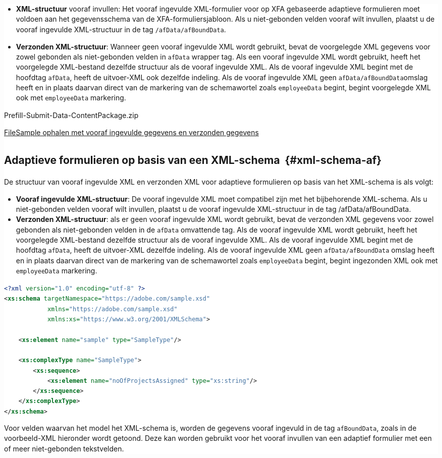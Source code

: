 * **XML-structuur** vooraf invullen: Het vooraf ingevulde XML-formulier voor op XFA gebaseerde adaptieve formulieren moet voldoen aan het gegevensschema van de XFA-formuliersjabloon. Als u niet-gebonden velden vooraf wilt invullen, plaatst u de vooraf ingevulde XML-structuur in de tag `/afData/afBoundData`.

* **Verzonden XML-structuur**: Wanneer geen vooraf ingevulde XML wordt gebruikt, bevat de voorgelegde XML gegevens voor zowel gebonden als niet-gebonden velden in  `afData` wrapper tag. Als een vooraf ingevulde XML wordt gebruikt, heeft het voorgelegde XML-bestand dezelfde structuur als de vooraf ingevulde XML. Als de vooraf ingevulde XML begint met de hoofdtag `afData`, heeft de uitvoer-XML ook dezelfde indeling. Als de vooraf ingevulde XML geen `afData/afBoundData`omslag heeft en in plaats daarvan direct van de markering van de schemawortel zoals `employeeData` begint, begint voorgelegde XML ook met `employeeData` markering.

Prefill-Submit-Data-ContentPackage.zip

[FileSample ophalen met vooraf ingevulde gegevens en verzonden gegevens ](assets/prefill-submit-data-contentpackage.zip)


## Adaptieve formulieren op basis van een XML-schema  {#xml-schema-af}

De structuur van vooraf ingevulde XML en verzonden XML voor adaptieve formulieren op basis van het XML-schema is als volgt:

* **Vooraf ingevulde XML-structuur**: De vooraf ingevulde XML moet compatibel zijn met het bijbehorende XML-schema. Als u niet-gebonden velden vooraf wilt invullen, plaatst u de vooraf ingevulde XML-structuur in de tag /afData/afBoundData.
* **Verzonden XML-structuur**: als er geen vooraf ingevulde XML wordt gebruikt, bevat de verzonden XML gegevens voor zowel gebonden als niet-gebonden velden in de  `afData` omvattende tag. Als de vooraf ingevulde XML wordt gebruikt, heeft het voorgelegde XML-bestand dezelfde structuur als de vooraf ingevulde XML. Als de vooraf ingevulde XML begint met de hoofdtag `afData`, heeft de uitvoer-XML dezelfde indeling. Als de vooraf ingevulde XML geen `afData/afBoundData` omslag heeft en in plaats daarvan direct van de markering van de schemawortel zoals `employeeData` begint, begint ingezonden XML ook met `employeeData` markering.

```xml
<?xml version="1.0" encoding="utf-8" ?> 
<xs:schema targetNamespace="https://adobe.com/sample.xsd"
            xmlns="https://adobe.com/sample.xsd"
            xmlns:xs="https://www.w3.org/2001/XMLSchema">
 
    <xs:element name="sample" type="SampleType"/>
         
    <xs:complexType name="SampleType">
        <xs:sequence>
            <xs:element name="noOfProjectsAssigned" type="xs:string"/>
        </xs:sequence>
    </xs:complexType>
</xs:schema>
```

Voor velden waarvan het model het XML-schema is, worden de gegevens vooraf ingevuld in de tag `afBoundData`, zoals in de voorbeeld-XML hieronder wordt getoond. Deze kan worden gebruikt voor het vooraf invullen van een adaptief formulier met een of meer niet-gebonden tekstvelden.
